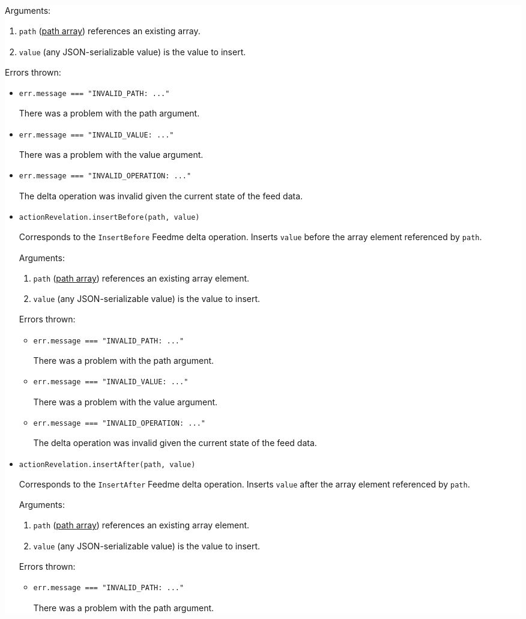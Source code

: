   Arguments:

  1. `path` ([path array](https://github.com/aarong/feedme-spec#paths))
     references an existing array.

  2. `value` (any JSON-serializable value) is the value to insert.

  Errors thrown:

  - `err.message === "INVALID_PATH: ..."`

    There was a problem with the path argument.

  - `err.message === "INVALID_VALUE: ..."`

    There was a problem with the value argument.

  - `err.message === "INVALID_OPERATION: ..."`

    The delta operation was invalid given the current state of the feed data.

- `actionRevelation.insertBefore(path, value)`

  Corresponds to the `InsertBefore` Feedme delta operation. Inserts `value`
  before the array element referenced by `path`.

  Arguments:

  1. `path` ([path array](https://github.com/aarong/feedme-spec#paths))
     references an existing array element.

  2. `value` (any JSON-serializable value) is the value to insert.

  Errors thrown:

  - `err.message === "INVALID_PATH: ..."`

    There was a problem with the path argument.

  - `err.message === "INVALID_VALUE: ..."`

    There was a problem with the value argument.

  - `err.message === "INVALID_OPERATION: ..."`

    The delta operation was invalid given the current state of the feed data.

- `actionRevelation.insertAfter(path, value)`

  Corresponds to the `InsertAfter` Feedme delta operation. Inserts `value` after
  the array element referenced by `path`.

  Arguments:

  1. `path` ([path array](https://github.com/aarong/feedme-spec#paths))
     references an existing array element.

  2. `value` (any JSON-serializable value) is the value to insert.

  Errors thrown:

  - `err.message === "INVALID_PATH: ..."`

    There was a problem with the path argument.
